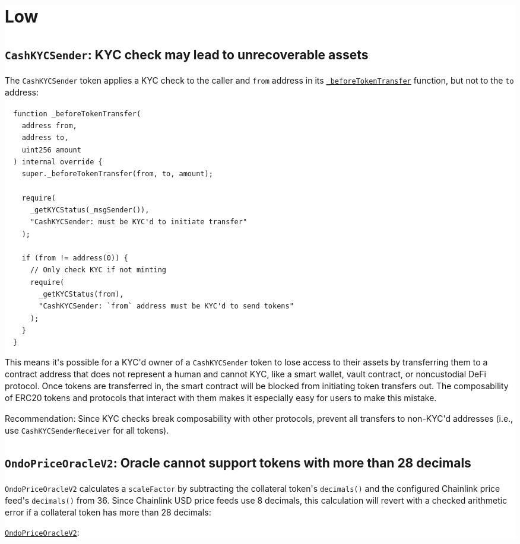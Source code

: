 # Low

## `CashKYCSender`: KYC check may lead to unrecoverable assets

The `CashKYCSender` token applies a KYC check to the caller and `from` address in its [`_beforeTokenTransfer`](https://github.com/code-423n4/2023-01-ondo/blob/f3426e5b6b4561e09460b2e6471eb694efdd6c70/contracts/cash/token/CashKYCSender.sol#L56-L75) function, but not to the `to` address:

```solidity
  function _beforeTokenTransfer(
    address from,
    address to,
    uint256 amount
  ) internal override {
    super._beforeTokenTransfer(from, to, amount);

    require(
      _getKYCStatus(_msgSender()),
      "CashKYCSender: must be KYC'd to initiate transfer"
    );

    if (from != address(0)) {
      // Only check KYC if not minting
      require(
        _getKYCStatus(from),
        "CashKYCSender: `from` address must be KYC'd to send tokens"
      );
    }
  }
```

This means it's possible for a KYC'd owner of a `CashKYCSender` token to lose access to their assets by transferring them to a contract address that does not represent a human and cannot KYC, like a smart wallet, vault contract, or noncustodial DeFi protocol. Once tokens are transferred in, the smart contract will be blocked from initiating token transfers out. The composability of ERC20 tokens and protocols that interact with them makes it especially easy for users to make this mistake.

Recommendation: Since KYC checks break composability with other protocols, prevent all transfers to non-KYC'd addresses (i.e., use `CashKYCSenderReceiver` for all tokens).


## `OndoPriceOracleV2`: Oracle cannot support tokens with more than 28 decimals

`OndoPriceOracleV2` calculates a `scaleFactor` by subtracting the collateral token's `decimals()` and the configured Chainlink price feed's `decimals()` from 36. Since Chainlink USD price feeds use 8 decimals, this calculation will revert with a checked arithmetic error if a collateral token has more than 28 decimals:

[`OndoPriceOracleV2`](https://github.com/code-423n4/2023-01-ondo/blob/f3426e5b6b4561e09460b2e6471eb694efdd6c70/contracts/lending/OndoPriceOracleV2.sol#L260-L263):
